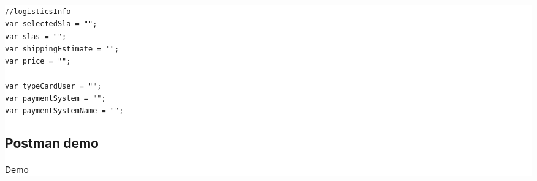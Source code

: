     //logisticsInfo
    var selectedSla = "";
    var slas = "";
    var shippingEstimate = "";
    var price = "";

    var typeCardUser = "";
    var paymentSystem = "";
    var paymentSystemName = "";


## Postman demo
[Demo](https://www.getpostman.com/collections/badda955c9b5ba49571b)